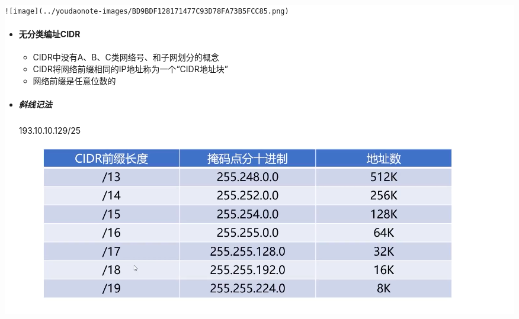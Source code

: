     ![image](../youdaonote-images/BD9BDF128171477C93D78FA73B5FCC85.png)

- #### 无分类编址CIDR
    - CIDR中没有A、B、C类网络号、和子网划分的概念
    - CIDR将网络前缀相同的IP地址称为一个“CIDR地址块”
    - 网络前缀是任意位数的
- ##### 斜线记法
    193.10.10.129/25
![image](../youdaonote-images/4F643059F56644C1B0A8FC0A57AB21A7.png)